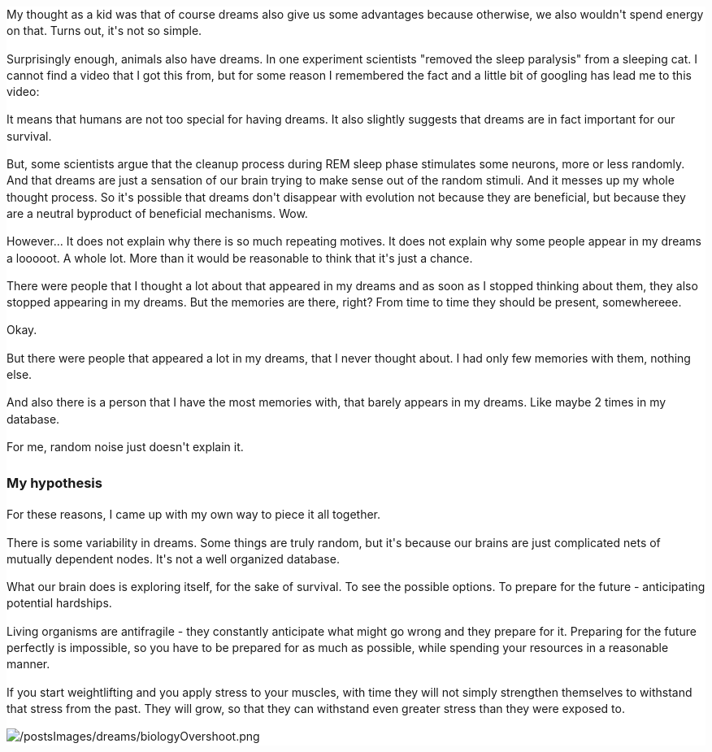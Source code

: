My thought as a kid was that of course dreams also give us some advantages because otherwise, we also wouldn't spend energy on that. Turns out, it's not so simple.

Surprisingly enough, animals also have dreams. In one experiment scientists "removed the sleep paralysis" from a sleeping cat. I cannot find a video that I got this from, but for some reason I remembered the fact and a little bit of googling has lead me to this video:

<VideoEmbed url="https://www.youtube.com/embed/Js50Orx94iM?si=Tmk_qZUIem3d7il2&amp;start=3"/>

It means that humans are not too special for having dreams. It also slightly suggests that dreams are in fact important for our survival.

But, some scientists argue that the cleanup process during REM sleep phase stimulates some neurons, more or less randomly. And that dreams are just a sensation of our brain trying to make sense out of the random stimuli. And it messes up my whole thought process. So it's possible that dreams don't disappear with evolution not because they are beneficial, but because they are a neutral byproduct of beneficial mechanisms. Wow.

However... It does not explain why there is so much repeating motives. It does not explain why some people appear in my dreams a looooot. A whole lot. More than it would be reasonable to think that it's just a chance.

There were people that I thought a lot about that appeared in my dreams and as soon as I stopped thinking about them, they also stopped appearing in my dreams. But the memories are there, right? From time to time they should be present, somewhereee.

Okay.

But there were people that appeared a lot in my dreams, that I never thought about. I had only few memories with them, nothing else.

And also there is a person that I have the most memories with, that barely appears in my dreams. Like maybe 2 times in my database.

For me, random noise just doesn't explain it.


### My hypothesis

For these reasons, I came up with my own way to piece it all together.


There is some variability in dreams. Some things are truly random, but it's because our brains are just complicated nets of mutually dependent nodes. It's not a well organized database.

What our brain does is exploring itself, for the sake of survival. To see the possible options. To prepare for the future - anticipating potential hardships.

Living organisms are antifragile - they constantly anticipate what might go wrong and they prepare for it. Preparing for the future perfectly is impossible, so you have to be prepared for as much as possible, while spending your resources in a reasonable manner.


If you start weightlifting and you apply stress to your muscles, with time they will not simply strengthen themselves to withstand that stress from the past. They will grow, so that they can withstand even greater stress than they were exposed to.

![/postsImages/dreams/biologyOvershoot.png](/postsImages/dreams/biologyOvershoot.png)

